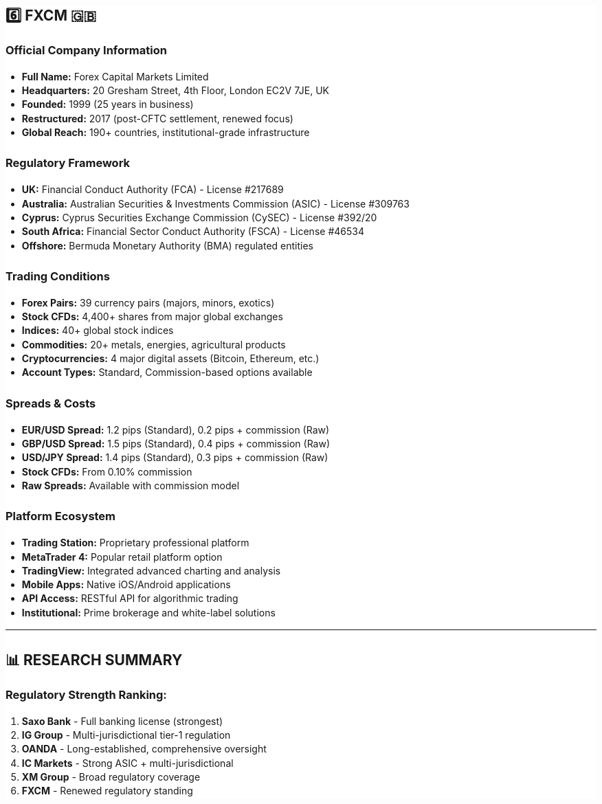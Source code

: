 
## 6️⃣ **FXCM** 🇬🇧
### **Official Company Information**
- **Full Name:** Forex Capital Markets Limited
- **Headquarters:** 20 Gresham Street, 4th Floor, London EC2V 7JE, UK
- **Founded:** 1999 (25 years in business)
- **Restructured:** 2017 (post-CFTC settlement, renewed focus)
- **Global Reach:** 190+ countries, institutional-grade infrastructure

### **Regulatory Framework**
- **UK:** Financial Conduct Authority (FCA) - License #217689
- **Australia:** Australian Securities & Investments Commission (ASIC) - License #309763
- **Cyprus:** Cyprus Securities Exchange Commission (CySEC) - License #392/20
- **South Africa:** Financial Sector Conduct Authority (FSCA) - License #46534
- **Offshore:** Bermuda Monetary Authority (BMA) regulated entities

### **Trading Conditions**
- **Forex Pairs:** 39 currency pairs (majors, minors, exotics)
- **Stock CFDs:** 4,400+ shares from major global exchanges
- **Indices:** 40+ global stock indices
- **Commodities:** 20+ metals, energies, agricultural products
- **Cryptocurrencies:** 4 major digital assets (Bitcoin, Ethereum, etc.)
- **Account Types:** Standard, Commission-based options available

### **Spreads & Costs**
- **EUR/USD Spread:** 1.2 pips (Standard), 0.2 pips + commission (Raw)
- **GBP/USD Spread:** 1.5 pips (Standard), 0.4 pips + commission (Raw)
- **USD/JPY Spread:** 1.4 pips (Standard), 0.3 pips + commission (Raw)
- **Stock CFDs:** From 0.10% commission
- **Raw Spreads:** Available with commission model

### **Platform Ecosystem**
- **Trading Station:** Proprietary professional platform
- **MetaTrader 4:** Popular retail platform option
- **TradingView:** Integrated advanced charting and analysis
- **Mobile Apps:** Native iOS/Android applications
- **API Access:** RESTful API for algorithmic trading
- **Institutional:** Prime brokerage and white-label solutions

---

## 📊 **RESEARCH SUMMARY**

### **Regulatory Strength Ranking:**
1. **Saxo Bank** - Full banking license (strongest)
2. **IG Group** - Multi-jurisdictional tier-1 regulation
3. **OANDA** - Long-established, comprehensive oversight
4. **IC Markets** - Strong ASIC + multi-jurisdictional
5. **XM Group** - Broad regulatory coverage
6. **FXCM** - Renewed regulatory standing
